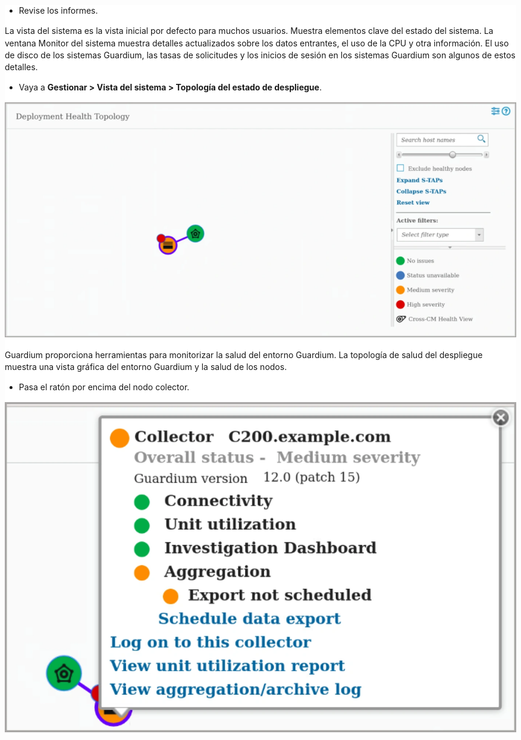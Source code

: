 *   Revise los informes.

La vista del sistema es la vista inicial por defecto para muchos usuarios. Muestra elementos clave del estado del sistema. La ventana Monitor del sistema muestra detalles actualizados sobre los datos entrantes, el uso de la CPU y otra información. El uso de disco de los sistemas Guardium, las tasas de solicitudes y los inicios de sesión en los sistemas Guardium son algunos de estos detalles.

*   Vaya a **Gestionar > Vista del sistema > Topología del estado de despliegue**.

![](./images/105/image-002.webp)

Guardium proporciona herramientas para monitorizar la salud del entorno Guardium. La topología de salud del despliegue muestra una vista gráfica del entorno Guardium y la salud de los nodos.

*   Pasa el ratón por encima del nodo colector.

![](./images/105/image-003.webp)
